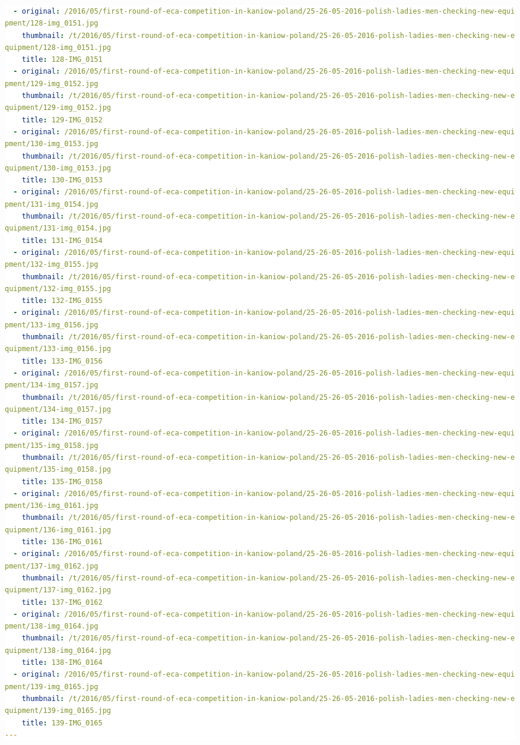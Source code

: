 ```yaml
  - original: /2016/05/first-round-of-eca-competition-in-kaniow-poland/25-26-05-2016-polish-ladies-men-checking-new-equipment/128-img_0151.jpg
    thumbnail: /t/2016/05/first-round-of-eca-competition-in-kaniow-poland/25-26-05-2016-polish-ladies-men-checking-new-equipment/128-img_0151.jpg
    title: 128-IMG_0151
  - original: /2016/05/first-round-of-eca-competition-in-kaniow-poland/25-26-05-2016-polish-ladies-men-checking-new-equipment/129-img_0152.jpg
    thumbnail: /t/2016/05/first-round-of-eca-competition-in-kaniow-poland/25-26-05-2016-polish-ladies-men-checking-new-equipment/129-img_0152.jpg
    title: 129-IMG_0152
  - original: /2016/05/first-round-of-eca-competition-in-kaniow-poland/25-26-05-2016-polish-ladies-men-checking-new-equipment/130-img_0153.jpg
    thumbnail: /t/2016/05/first-round-of-eca-competition-in-kaniow-poland/25-26-05-2016-polish-ladies-men-checking-new-equipment/130-img_0153.jpg
    title: 130-IMG_0153
  - original: /2016/05/first-round-of-eca-competition-in-kaniow-poland/25-26-05-2016-polish-ladies-men-checking-new-equipment/131-img_0154.jpg
    thumbnail: /t/2016/05/first-round-of-eca-competition-in-kaniow-poland/25-26-05-2016-polish-ladies-men-checking-new-equipment/131-img_0154.jpg
    title: 131-IMG_0154
  - original: /2016/05/first-round-of-eca-competition-in-kaniow-poland/25-26-05-2016-polish-ladies-men-checking-new-equipment/132-img_0155.jpg
    thumbnail: /t/2016/05/first-round-of-eca-competition-in-kaniow-poland/25-26-05-2016-polish-ladies-men-checking-new-equipment/132-img_0155.jpg
    title: 132-IMG_0155
  - original: /2016/05/first-round-of-eca-competition-in-kaniow-poland/25-26-05-2016-polish-ladies-men-checking-new-equipment/133-img_0156.jpg
    thumbnail: /t/2016/05/first-round-of-eca-competition-in-kaniow-poland/25-26-05-2016-polish-ladies-men-checking-new-equipment/133-img_0156.jpg
    title: 133-IMG_0156
  - original: /2016/05/first-round-of-eca-competition-in-kaniow-poland/25-26-05-2016-polish-ladies-men-checking-new-equipment/134-img_0157.jpg
    thumbnail: /t/2016/05/first-round-of-eca-competition-in-kaniow-poland/25-26-05-2016-polish-ladies-men-checking-new-equipment/134-img_0157.jpg
    title: 134-IMG_0157
  - original: /2016/05/first-round-of-eca-competition-in-kaniow-poland/25-26-05-2016-polish-ladies-men-checking-new-equipment/135-img_0158.jpg
    thumbnail: /t/2016/05/first-round-of-eca-competition-in-kaniow-poland/25-26-05-2016-polish-ladies-men-checking-new-equipment/135-img_0158.jpg
    title: 135-IMG_0158
  - original: /2016/05/first-round-of-eca-competition-in-kaniow-poland/25-26-05-2016-polish-ladies-men-checking-new-equipment/136-img_0161.jpg
    thumbnail: /t/2016/05/first-round-of-eca-competition-in-kaniow-poland/25-26-05-2016-polish-ladies-men-checking-new-equipment/136-img_0161.jpg
    title: 136-IMG_0161
  - original: /2016/05/first-round-of-eca-competition-in-kaniow-poland/25-26-05-2016-polish-ladies-men-checking-new-equipment/137-img_0162.jpg
    thumbnail: /t/2016/05/first-round-of-eca-competition-in-kaniow-poland/25-26-05-2016-polish-ladies-men-checking-new-equipment/137-img_0162.jpg
    title: 137-IMG_0162
  - original: /2016/05/first-round-of-eca-competition-in-kaniow-poland/25-26-05-2016-polish-ladies-men-checking-new-equipment/138-img_0164.jpg
    thumbnail: /t/2016/05/first-round-of-eca-competition-in-kaniow-poland/25-26-05-2016-polish-ladies-men-checking-new-equipment/138-img_0164.jpg
    title: 138-IMG_0164
  - original: /2016/05/first-round-of-eca-competition-in-kaniow-poland/25-26-05-2016-polish-ladies-men-checking-new-equipment/139-img_0165.jpg
    thumbnail: /t/2016/05/first-round-of-eca-competition-in-kaniow-poland/25-26-05-2016-polish-ladies-men-checking-new-equipment/139-img_0165.jpg
    title: 139-IMG_0165
---
```

